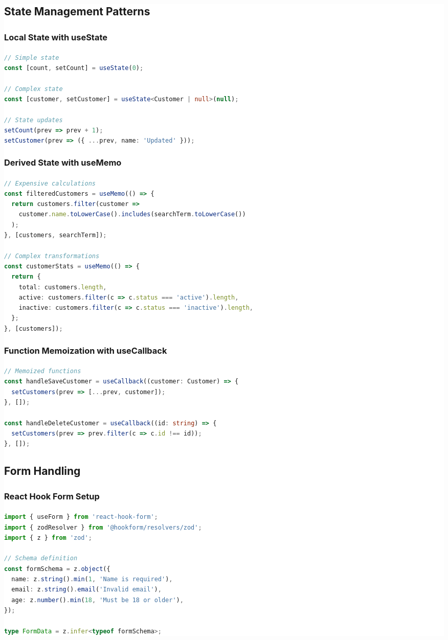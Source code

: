 ## State Management Patterns

### Local State with useState
```typescript
// Simple state
const [count, setCount] = useState(0);

// Complex state
const [customer, setCustomer] = useState<Customer | null>(null);

// State updates
setCount(prev => prev + 1);
setCustomer(prev => ({ ...prev, name: 'Updated' }));
```

### Derived State with useMemo
```typescript
// Expensive calculations
const filteredCustomers = useMemo(() => {
  return customers.filter(customer =>
    customer.name.toLowerCase().includes(searchTerm.toLowerCase())
  );
}, [customers, searchTerm]);

// Complex transformations
const customerStats = useMemo(() => {
  return {
    total: customers.length,
    active: customers.filter(c => c.status === 'active').length,
    inactive: customers.filter(c => c.status === 'inactive').length,
  };
}, [customers]);
```

### Function Memoization with useCallback
```typescript
// Memoized functions
const handleSaveCustomer = useCallback((customer: Customer) => {
  setCustomers(prev => [...prev, customer]);
}, []);

const handleDeleteCustomer = useCallback((id: string) => {
  setCustomers(prev => prev.filter(c => c.id !== id));
}, []);
```

## Form Handling

### React Hook Form Setup
```typescript
import { useForm } from 'react-hook-form';
import { zodResolver } from '@hookform/resolvers/zod';
import { z } from 'zod';

// Schema definition
const formSchema = z.object({
  name: z.string().min(1, 'Name is required'),
  email: z.string().email('Invalid email'),
  age: z.number().min(18, 'Must be 18 or older'),
});

type FormData = z.infer<typeof formSchema>;
```